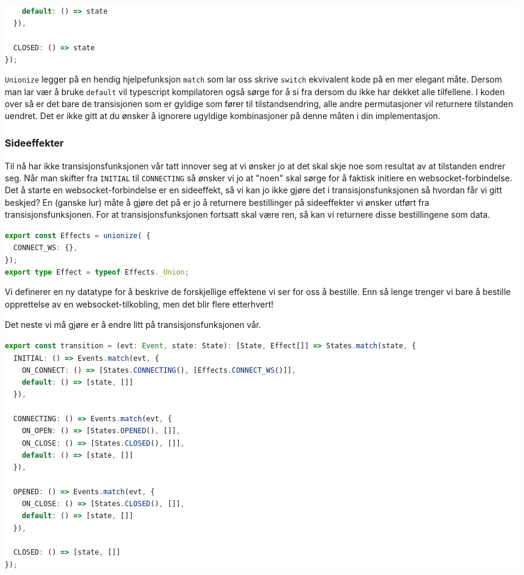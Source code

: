 ```typescript
    default: () => state
  }),

  CLOSED: () => state
});
```

`Unionize` legger på en hendig hjelpefunksjon `match` som lar oss skrive `switch` ekvivalent kode på en mer elegant måte.
Dersom man lar vær å bruke `default` vil typescript kompilatoren også sørge for å si fra dersom du ikke har dekket alle tilfellene.
I koden over så er det bare de transisjonen som er gyldige som fører til tilstandsendring, alle andre permutasjoner vil returnere tilstanden uendret.
Det er ikke gitt at du ønsker å ignorere ugyldige kombinasjoner på denne måten i din implementasjon.


### Sideeffekter
Til nå har ikke transisjonsfunksjonen vår tatt innover seg at vi ønsker jo at det skal skje noe som resultat av at tilstanden endrer seg.
Når man skifter fra `INITIAL` til `CONNECTING` så ønsker vi jo at "noen" skal sørge for å faktisk initiere en websocket-forbindelse.
Det å starte en websocket-forbindelse er en sideeffekt, så vi kan jo ikke gjøre det i transisjonsfunksjonen så hvordan får vi gitt beskjed?
En (ganske lur) måte å gjøre det på er jo å returnere bestillinger på sideeffekter vi ønsker utført fra transisjonsfunksjonen.
For at transisjonsfunksjonen fortsatt skal være ren, så kan vi returnere disse bestillingene som data.

```typescript
export const Effects = unionize( {
  CONNECT_WS: {},
});
export type Effect = typeof Effects._Union;
```
Vi definerer en ny datatype for å beskrive de forskjellige effektene vi ser for oss å bestille.
Enn så lenge trenger vi bare å bestille opprettelse av en websocket-tilkobling, men det blir flere etterhvert!

Det neste vi må gjøre er å endre litt på transisjonsfunksjonen vår.
```typescript
export const transition = (evt: Event, state: State): [State, Effect[]] => States.match(state, {
  INITIAL: () => Events.match(evt, {
    ON_CONNECT: () => [States.CONNECTING(), [Effects.CONNECT_WS()]],
    default: () => [state, []]
  }),

  CONNECTING: () => Events.match(evt, {
    ON_OPEN: () => [States.OPENED(), []],
    ON_CLOSE: () => [States.CLOSED(), []],
    default: () => [state, []]
  }),

  OPENED: () => Events.match(evt, {
    ON_CLOSE: () => [States.CLOSED(), []],
    default: () => [state, []]
  }),

  CLOSED: () => [state, []]
});
```

